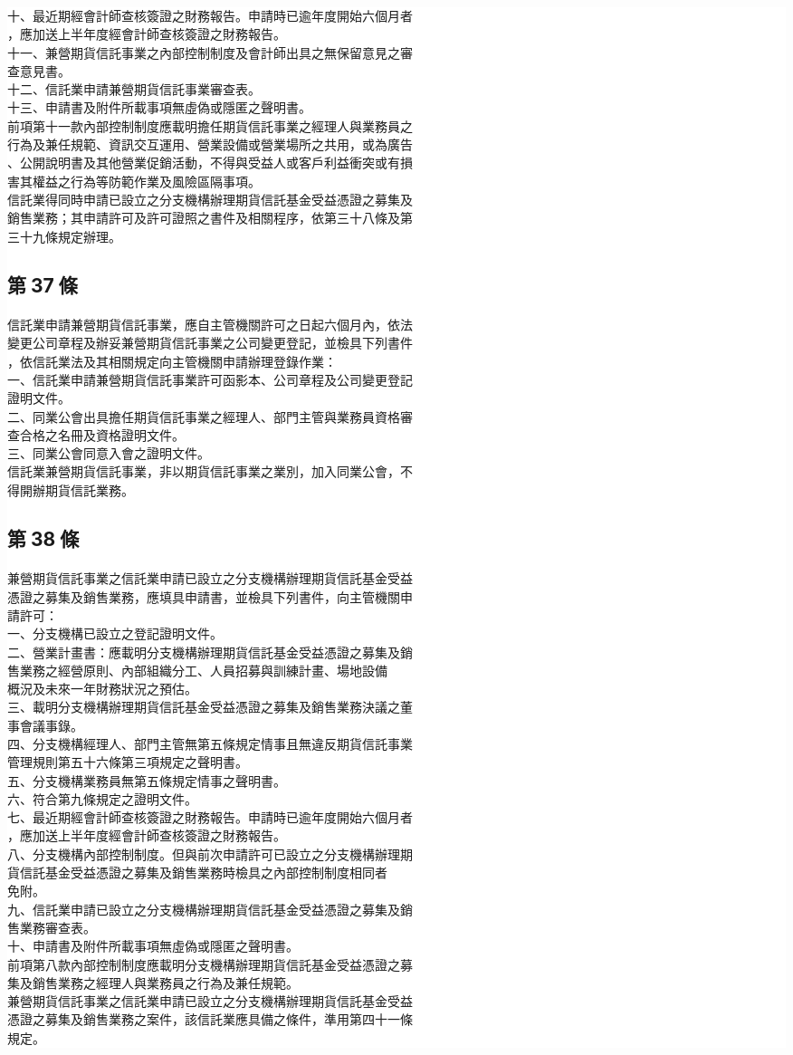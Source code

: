 十、最近期經會計師查核簽證之財務報告。申請時已逾年度開始六個月者  
    ，應加送上半年度經會計師查核簽證之財務報告。  
十一、兼營期貨信託事業之內部控制制度及會計師出具之無保留意見之審  
      查意見書。  
十二、信託業申請兼營期貨信託事業審查表。  
十三、申請書及附件所載事項無虛偽或隱匿之聲明書。  
前項第十一款內部控制制度應載明擔任期貨信託事業之經理人與業務員之  
行為及兼任規範、資訊交互運用、營業設備或營業場所之共用，或為廣告  
、公開說明書及其他營業促銷活動，不得與受益人或客戶利益衝突或有損  
害其權益之行為等防範作業及風險區隔事項。  
信託業得同時申請已設立之分支機構辦理期貨信託基金受益憑證之募集及  
銷售業務；其申請許可及許可證照之書件及相關程序，依第三十八條及第  
三十九條規定辦理。

第 37 條
--------
信託業申請兼營期貨信託事業，應自主管機關許可之日起六個月內，依法  
變更公司章程及辦妥兼營期貨信託事業之公司變更登記，並檢具下列書件  
，依信託業法及其相關規定向主管機關申請辦理登錄作業：  
一、信託業申請兼營期貨信託事業許可函影本、公司章程及公司變更登記  
    證明文件。  
二、同業公會出具擔任期貨信託事業之經理人、部門主管與業務員資格審  
    查合格之名冊及資格證明文件。  
三、同業公會同意入會之證明文件。  
信託業兼營期貨信託事業，非以期貨信託事業之業別，加入同業公會，不  
得開辦期貨信託業務。

第 38 條
--------
兼營期貨信託事業之信託業申請已設立之分支機構辦理期貨信託基金受益  
憑證之募集及銷售業務，應填具申請書，並檢具下列書件，向主管機關申  
請許可：  
一、分支機構已設立之登記證明文件。  
二、營業計畫書：應載明分支機構辦理期貨信託基金受益憑證之募集及銷  
    售業務之經營原則、內部組織分工、人員招募與訓練計畫、場地設備  
    概況及未來一年財務狀況之預估。  
三、載明分支機構辦理期貨信託基金受益憑證之募集及銷售業務決議之董  
    事會議事錄。  
四、分支機構經理人、部門主管無第五條規定情事且無違反期貨信託事業  
    管理規則第五十六條第三項規定之聲明書。  
五、分支機構業務員無第五條規定情事之聲明書。  
六、符合第九條規定之證明文件。  
七、最近期經會計師查核簽證之財務報告。申請時已逾年度開始六個月者  
    ，應加送上半年度經會計師查核簽證之財務報告。  
八、分支機構內部控制制度。但與前次申請許可已設立之分支機構辦理期  
    貨信託基金受益憑證之募集及銷售業務時檢具之內部控制制度相同者  
    免附。  
九、信託業申請已設立之分支機構辦理期貨信託基金受益憑證之募集及銷  
    售業務審查表。  
十、申請書及附件所載事項無虛偽或隱匿之聲明書。  
前項第八款內部控制制度應載明分支機構辦理期貨信託基金受益憑證之募  
集及銷售業務之經理人與業務員之行為及兼任規範。  
兼營期貨信託事業之信託業申請已設立之分支機構辦理期貨信託基金受益  
憑證之募集及銷售業務之案件，該信託業應具備之條件，準用第四十一條  
規定。
